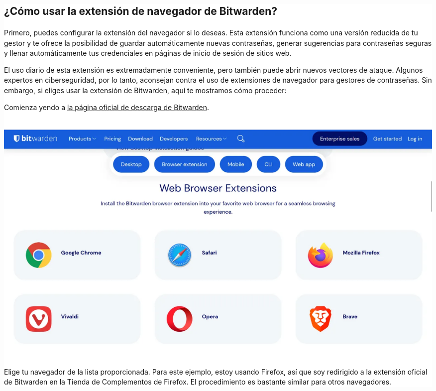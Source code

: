 ## ¿Cómo usar la extensión de navegador de Bitwarden?

Primero, puedes configurar la extensión del navegador si lo deseas. Esta extensión funciona como una versión reducida de tu gestor y te ofrece la posibilidad de guardar automáticamente nuevas contraseñas, generar sugerencias para contraseñas seguras y llenar automáticamente tus credenciales en páginas de inicio de sesión de sitios web.

El uso diario de esta extensión es extremadamente conveniente, pero también puede abrir nuevos vectores de ataque. Algunos expertos en ciberseguridad, por lo tanto, aconsejan contra el uso de extensiones de navegador para gestores de contraseñas. Sin embargo, si eliges usar la extensión de Bitwarden, aquí te mostramos cómo proceder:

Comienza yendo a [la página oficial de descarga de Bitwarden](https://bitwarden.com/download/#downloads-web-browser).

![BITWARDEN](assets/notext/44.webp)

Elige tu navegador de la lista proporcionada. Para este ejemplo, estoy usando Firefox, así que soy redirigido a la extensión oficial de Bitwarden en la Tienda de Complementos de Firefox. El procedimiento es bastante similar para otros navegadores.
